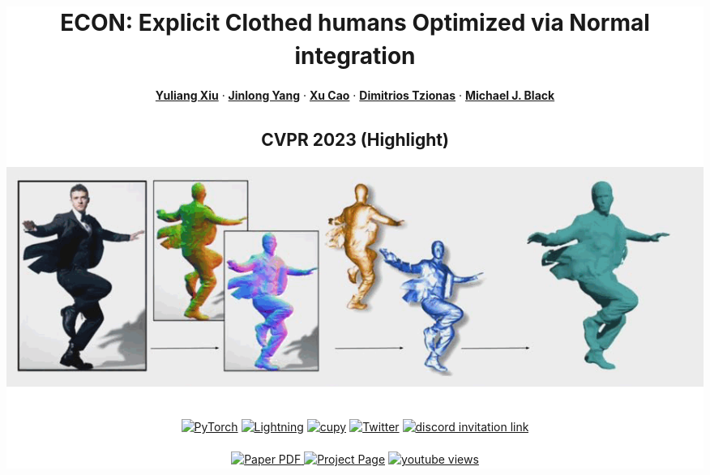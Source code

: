 

<p align="center">

  <h1 align="center">ECON: Explicit Clothed humans Optimized via Normal integration</h1>
  <p align="center">
    <a href="http://xiuyuliang.cn/"><strong>Yuliang Xiu</strong></a>
    ·
    <a href="https://ps.is.tuebingen.mpg.de/person/jyang"><strong>Jinlong Yang</strong></a>
    ·
    <a href="https://hoshino042.github.io/homepage/"><strong>Xu Cao</strong></a>
    ·
    <a href="https://ps.is.mpg.de/~dtzionas"><strong>Dimitrios Tzionas</strong></a>
    ·
    <a href="https://ps.is.tuebingen.mpg.de/person/black"><strong>Michael J. Black</strong></a>
  </p>
  <h2 align="center">CVPR 2023 (Highlight)</h2>
  <div align="center">
    <img src="./assets/teaser.gif" alt="Logo" width="100%">
  </div>

  <p align="center">
  <br>
    <a href="https://pytorch.org/get-started/locally/"><img alt="PyTorch" src="https://img.shields.io/badge/PyTorch-ee4c2c?logo=pytorch&logoColor=white"></a>
    <a href="https://pytorchlightning.ai/"><img alt="Lightning" src="https://img.shields.io/badge/-Lightning-792ee5?logo=pytorchlightning&logoColor=white"></a>
    <a href="https://cupy.dev/"><img alt="cupy" src="https://img.shields.io/badge/-Cupy-46C02B?logo=numpy&logoColor=white"></a>
    <a href="https://twitter.com/yuliangxiu"><img alt='Twitter' src="https://img.shields.io/twitter/follow/yuliangxiu?label=%40yuliangxiu"></a>
    <a href="https://discord.gg/Vqa7KBGRyk"><img alt="discord invitation link" src="https://dcbadge.vercel.app/api/server/Vqa7KBGRyk?style=flat"></a>
    <br></br>
    <a href="https://arxiv.org/abs/2212.07422">
      <img src='https://img.shields.io/badge/Paper-PDF-green?style=for-the-badge&logo=adobeacrobatreader&logoWidth=20&logoColor=white&labelColor=66cc00&color=94DD15' alt='Paper PDF'>
    </a>
    <a href='https://xiuyuliang.cn/econ/'>
      <img src='https://img.shields.io/badge/ECON-Page-orange?style=for-the-badge&logo=Google%20chrome&logoColor=white&labelColor=D35400' alt='Project Page'></a>
    <a href="https://youtu.be/5PEd_p90kS0"><img alt="youtube views" title="Subscribe to my YouTube channel" src="https://img.shields.io/youtube/views/5PEd_p90kS0?logo=youtube&labelColor=ce4630&style=for-the-badge"/></a>
  </p>
</p>
